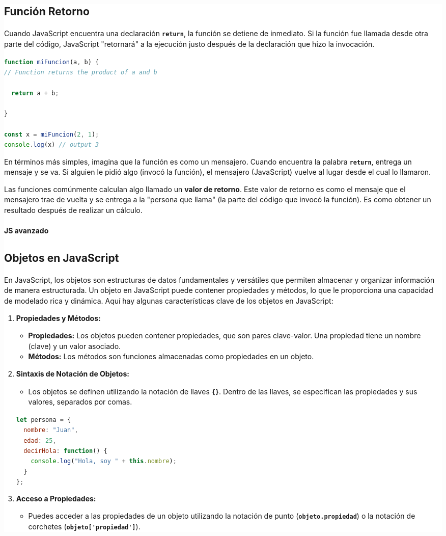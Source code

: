 ## Función Retorno
Cuando JavaScript encuentra una declaración **`return`**, la función se detiene de inmediato. Si la función fue llamada desde otra parte del código, JavaScript "retornará" a la ejecución justo después de la declaración que hizo la invocación.

```js 
function miFuncion(a, b) {
// Function returns the product of a and b

  return a + b;

}

const x = miFuncion(2, 1); 
console.log(x) // output 3
```

En términos más simples, imagina que la función es como un mensajero. Cuando encuentra la palabra **`return`**, entrega un mensaje y se va. Si alguien le pidió algo (invocó la función), el mensajero (JavaScript) vuelve al lugar desde el cual lo llamaron.

Las funciones comúnmente calculan algo llamado un **valor de retorno**. Este valor de retorno es como el mensaje que el mensajero trae de vuelta y se entrega a la "persona que llama" (la parte del código que invocó la función). Es como obtener un resultado después de realizar un cálculo.

#### JS avanzado

## Objetos en JavaScript

En JavaScript, los objetos son estructuras de datos fundamentales y versátiles que permiten almacenar y organizar información de manera estructurada. Un objeto en JavaScript puede contener propiedades y métodos, lo que le proporciona una capacidad de modelado rica y dinámica. Aquí hay algunas características clave de los objetos en JavaScript:

1. **Propiedades y Métodos:**
    - **Propiedades:** Los objetos pueden contener propiedades, que son pares clave-valor. Una propiedad tiene un nombre (clave) y un valor asociado.
    - **Métodos:** Los métodos son funciones almacenadas como propiedades en un objeto.
2. **Sintaxis de Notación de Objetos:**
    - Los objetos se definen utilizando la notación de llaves **`{}`**. Dentro de las llaves, se especifican las propiedades y sus valores, separados por comas.
    
    ```js
    let persona = {
      nombre: "Juan",
      edad: 25,
      decirHola: function() {
        console.log("Hola, soy " + this.nombre);
      }
    };
    ```
    
3. **Acceso a Propiedades:**
    - Puedes acceder a las propiedades de un objeto utilizando la notación de punto (**`objeto.propiedad`**) o la notación de corchetes (**`objeto['propiedad']`**).
    
